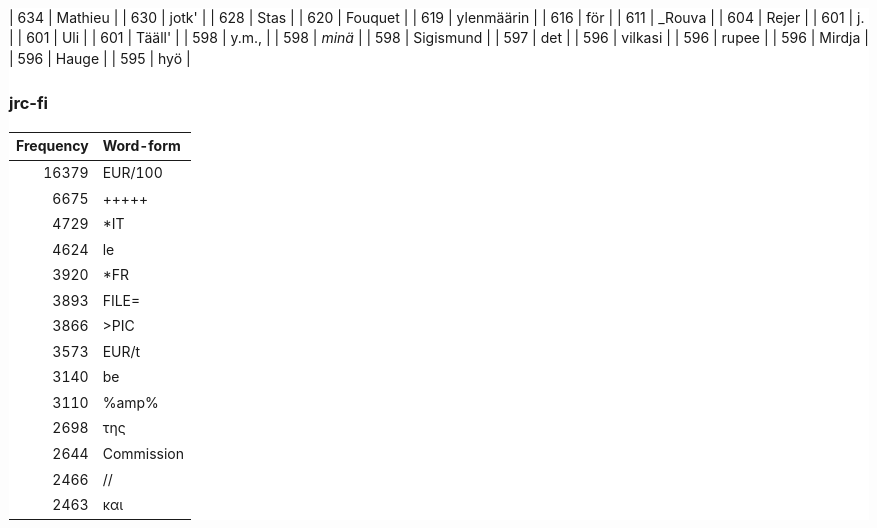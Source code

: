 | 634 | Mathieu |
| 630 | jotk' |
| 628 | Stas |
| 620 | Fouquet |
| 619 | ylenmäärin |
| 616 | för |
| 611 | _Rouva |
| 604 | Rejer |
| 601 | j. |
| 601 | Uli |
| 601 | Tääll' |
| 598 | y.m., |
| 598 | _minä_ |
| 598 | Sigismund |
| 597 | det |
| 596 | vilkasi |
| 596 | rupee |
| 596 | Mirdja |
| 596 | Hauge |
| 595 | hyö |

### jrc-fi

| Frequency | Word-form |
|----------:|:----------|
| 16379 | EUR/100 |
| 6675 | +++++ |
| 4729 | *IT |
| 4624 | le |
| 3920 | *FR |
| 3893 | FILE= |
| 3866 | >PIC |
| 3573 | EUR/t |
| 3140 | be |
| 3110 | %amp% |
| 2698 | της |
| 2644 | Commission |
| 2466 | // |
| 2463 | και |